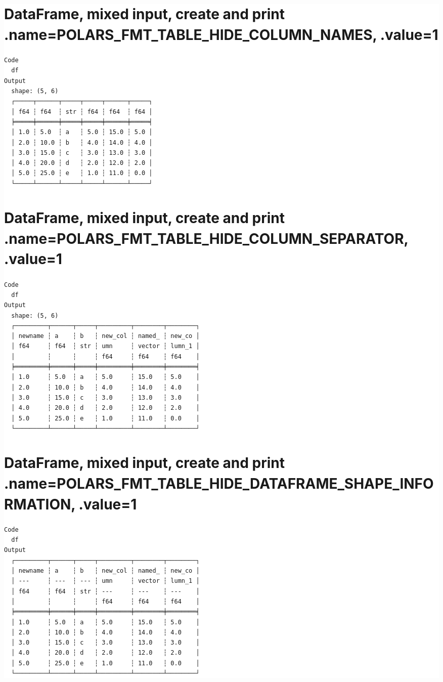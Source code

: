 # DataFrame, mixed input, create and print .name=POLARS_FMT_TABLE_HIDE_COLUMN_NAMES, .value=1

    Code
      df
    Output
      shape: (5, 6)
      ┌─────┬──────┬─────┬─────┬──────┬─────┐
      │ f64 ┆ f64  ┆ str ┆ f64 ┆ f64  ┆ f64 │
      ╞═════╪══════╪═════╪═════╪══════╪═════╡
      │ 1.0 ┆ 5.0  ┆ a   ┆ 5.0 ┆ 15.0 ┆ 5.0 │
      │ 2.0 ┆ 10.0 ┆ b   ┆ 4.0 ┆ 14.0 ┆ 4.0 │
      │ 3.0 ┆ 15.0 ┆ c   ┆ 3.0 ┆ 13.0 ┆ 3.0 │
      │ 4.0 ┆ 20.0 ┆ d   ┆ 2.0 ┆ 12.0 ┆ 2.0 │
      │ 5.0 ┆ 25.0 ┆ e   ┆ 1.0 ┆ 11.0 ┆ 0.0 │
      └─────┴──────┴─────┴─────┴──────┴─────┘

# DataFrame, mixed input, create and print .name=POLARS_FMT_TABLE_HIDE_COLUMN_SEPARATOR, .value=1

    Code
      df
    Output
      shape: (5, 6)
      ┌─────────┬──────┬─────┬─────────┬────────┬────────┐
      │ newname ┆ a    ┆ b   ┆ new_col ┆ named_ ┆ new_co │
      │ f64     ┆ f64  ┆ str ┆ umn     ┆ vector ┆ lumn_1 │
      │         ┆      ┆     ┆ f64     ┆ f64    ┆ f64    │
      ╞═════════╪══════╪═════╪═════════╪════════╪════════╡
      │ 1.0     ┆ 5.0  ┆ a   ┆ 5.0     ┆ 15.0   ┆ 5.0    │
      │ 2.0     ┆ 10.0 ┆ b   ┆ 4.0     ┆ 14.0   ┆ 4.0    │
      │ 3.0     ┆ 15.0 ┆ c   ┆ 3.0     ┆ 13.0   ┆ 3.0    │
      │ 4.0     ┆ 20.0 ┆ d   ┆ 2.0     ┆ 12.0   ┆ 2.0    │
      │ 5.0     ┆ 25.0 ┆ e   ┆ 1.0     ┆ 11.0   ┆ 0.0    │
      └─────────┴──────┴─────┴─────────┴────────┴────────┘

# DataFrame, mixed input, create and print .name=POLARS_FMT_TABLE_HIDE_DATAFRAME_SHAPE_INFORMATION, .value=1

    Code
      df
    Output
      ┌─────────┬──────┬─────┬─────────┬────────┬────────┐
      │ newname ┆ a    ┆ b   ┆ new_col ┆ named_ ┆ new_co │
      │ ---     ┆ ---  ┆ --- ┆ umn     ┆ vector ┆ lumn_1 │
      │ f64     ┆ f64  ┆ str ┆ ---     ┆ ---    ┆ ---    │
      │         ┆      ┆     ┆ f64     ┆ f64    ┆ f64    │
      ╞═════════╪══════╪═════╪═════════╪════════╪════════╡
      │ 1.0     ┆ 5.0  ┆ a   ┆ 5.0     ┆ 15.0   ┆ 5.0    │
      │ 2.0     ┆ 10.0 ┆ b   ┆ 4.0     ┆ 14.0   ┆ 4.0    │
      │ 3.0     ┆ 15.0 ┆ c   ┆ 3.0     ┆ 13.0   ┆ 3.0    │
      │ 4.0     ┆ 20.0 ┆ d   ┆ 2.0     ┆ 12.0   ┆ 2.0    │
      │ 5.0     ┆ 25.0 ┆ e   ┆ 1.0     ┆ 11.0   ┆ 0.0    │
      └─────────┴──────┴─────┴─────────┴────────┴────────┘
